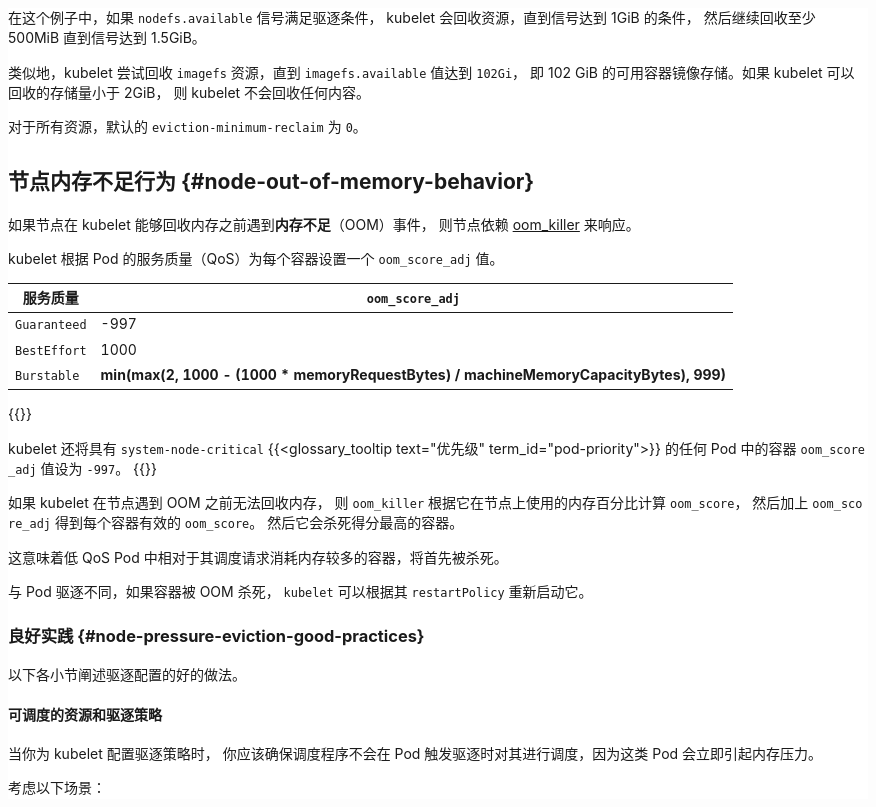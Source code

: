 
在这个例子中，如果 `nodefs.available` 信号满足驱逐条件，
kubelet 会回收资源，直到信号达到 1GiB 的条件，
然后继续回收至少 500MiB 直到信号达到 1.5GiB。

类似地，kubelet 尝试回收 `imagefs` 资源，直到 `imagefs.available` 值达到 `102Gi`，
即 102 GiB 的可用容器镜像存储。如果 kubelet 可以回收的存储量小于 2GiB，
则 kubelet 不会回收任何内容。

对于所有资源，默认的 `eviction-minimum-reclaim` 为 `0`。


## 节点内存不足行为   {#node-out-of-memory-behavior}

如果节点在 kubelet 能够回收内存之前遇到**内存不足**（OOM）事件，
则节点依赖 [oom_killer](https://lwn.net/Articles/391222/) 来响应。

kubelet 根据 Pod 的服务质量（QoS）为每个容器设置一个 `oom_score_adj` 值。

| 服务质量            | `oom_score_adj`                                                                        |
|--------------------|---------------------------------------------------------------------------------------|
| `Guaranteed`       | -997                                                                                  |
| `BestEffort`       | 1000                                                                                  |
| `Burstable`        | **min(max(2, 1000 - (1000 * memoryRequestBytes) / machineMemoryCapacityBytes), 999)** |

{{<note>}}

kubelet 还将具有 `system-node-critical`
{{<glossary_tooltip text="优先级" term_id="pod-priority">}}
的任何 Pod 中的容器 `oom_score_adj` 值设为 `-997`。
{{</note>}}


如果 kubelet 在节点遇到 OOM 之前无法回收内存，
则 `oom_killer` 根据它在节点上使用的内存百分比计算 `oom_score`，
然后加上 `oom_score_adj` 得到每个容器有效的 `oom_score`。
然后它会杀死得分最高的容器。

这意味着低 QoS Pod 中相对于其调度请求消耗内存较多的容器，将首先被杀死。

与 Pod 驱逐不同，如果容器被 OOM 杀死，
`kubelet` 可以根据其 `restartPolicy` 重新启动它。


### 良好实践 {#node-pressure-eviction-good-practices}

以下各小节阐述驱逐配置的好的做法。


#### 可调度的资源和驱逐策略

当你为 kubelet 配置驱逐策略时，
你应该确保调度程序不会在 Pod 触发驱逐时对其进行调度，因为这类 Pod 会立即引起内存压力。


考虑以下场景：
